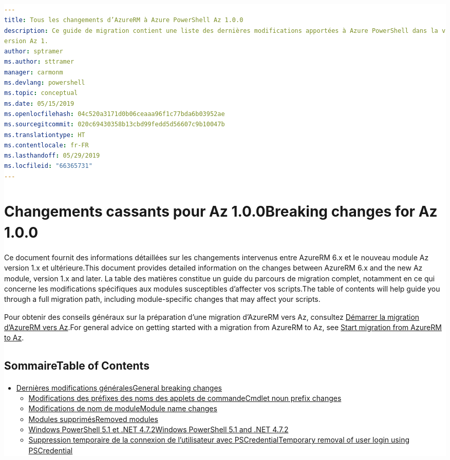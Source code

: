 ```yaml
---
title: Tous les changements d’AzureRM à Azure PowerShell Az 1.0.0
description: Ce guide de migration contient une liste des dernières modifications apportées à Azure PowerShell dans la version Az 1.
author: sptramer
ms.author: sttramer
manager: carmonm
ms.devlang: powershell
ms.topic: conceptual
ms.date: 05/15/2019
ms.openlocfilehash: 04c520a3171d0b06ceaaa96f1c77bda6b03952ae
ms.sourcegitcommit: 020c69430358b13cbd99fedd5d56607c9b10047b
ms.translationtype: HT
ms.contentlocale: fr-FR
ms.lasthandoff: 05/29/2019
ms.locfileid: "66365731"
---
```

# <a name="breaking-changes-for-az-100"></a><span data-ttu-id="c6816-103">Changements cassants pour Az 1.0.0</span><span class="sxs-lookup"><span data-stu-id="c6816-103">Breaking changes for Az 1.0.0</span></span>

<span data-ttu-id="c6816-104">Ce document fournit des informations détaillées sur les changements intervenus entre AzureRM 6.x et le nouveau module Az version 1.x et ultérieure.</span><span class="sxs-lookup"><span data-stu-id="c6816-104">This document provides detailed information on the changes between AzureRM 6.x and the new Az module, version 1.x and later.</span></span> <span data-ttu-id="c6816-105">La table des matières constitue un guide du parcours de migration complet, notamment en ce qui concerne les modifications spécifiques aux modules susceptibles d’affecter vos scripts.</span><span class="sxs-lookup"><span data-stu-id="c6816-105">The table of contents will help guide you through a full migration path, including module-specific changes that may affect your scripts.</span></span>

<span data-ttu-id="c6816-106">Pour obtenir des conseils généraux sur la préparation d’une migration d’AzureRM vers Az, consultez [Démarrer la migration d’AzureRM vers Az](migrate-from-azurerm-to-az.md).</span><span class="sxs-lookup"><span data-stu-id="c6816-106">For general advice on getting started with a migration from AzureRM to Az, see [Start migration from AzureRM to Az](migrate-from-azurerm-to-az.md).</span></span>

## <a name="table-of-contents"></a><span data-ttu-id="c6816-107">Sommaire</span><span class="sxs-lookup"><span data-stu-id="c6816-107">Table of Contents</span></span>

- [<span data-ttu-id="c6816-108">Dernières modifications générales</span><span class="sxs-lookup"><span data-stu-id="c6816-108">General breaking changes</span></span>](#general-breaking-changes)
  - [<span data-ttu-id="c6816-109">Modifications des préfixes des noms des applets de commande</span><span class="sxs-lookup"><span data-stu-id="c6816-109">Cmdlet noun prefix changes</span></span>](#cmdlet-noun-prefix-changes)
  - [<span data-ttu-id="c6816-110">Modifications de nom de module</span><span class="sxs-lookup"><span data-stu-id="c6816-110">Module name changes</span></span>](#module-name-changes)
  - [<span data-ttu-id="c6816-111">Modules supprimés</span><span class="sxs-lookup"><span data-stu-id="c6816-111">Removed modules</span></span>](#removed-modules)
  - [<span data-ttu-id="c6816-112">Windows PowerShell 5.1 et .NET 4.7.2</span><span class="sxs-lookup"><span data-stu-id="c6816-112">Windows PowerShell 5.1 and .NET 4.7.2</span></span>](#windows-powershell-51-and-net-472)
  - [<span data-ttu-id="c6816-113">Suppression temporaire de la connexion de l’utilisateur avec PSCredential</span><span class="sxs-lookup"><span data-stu-id="c6816-113">Temporary removal of user login using PSCredential</span></span>](#temporary-removal-of-user-login-using-pscredential)